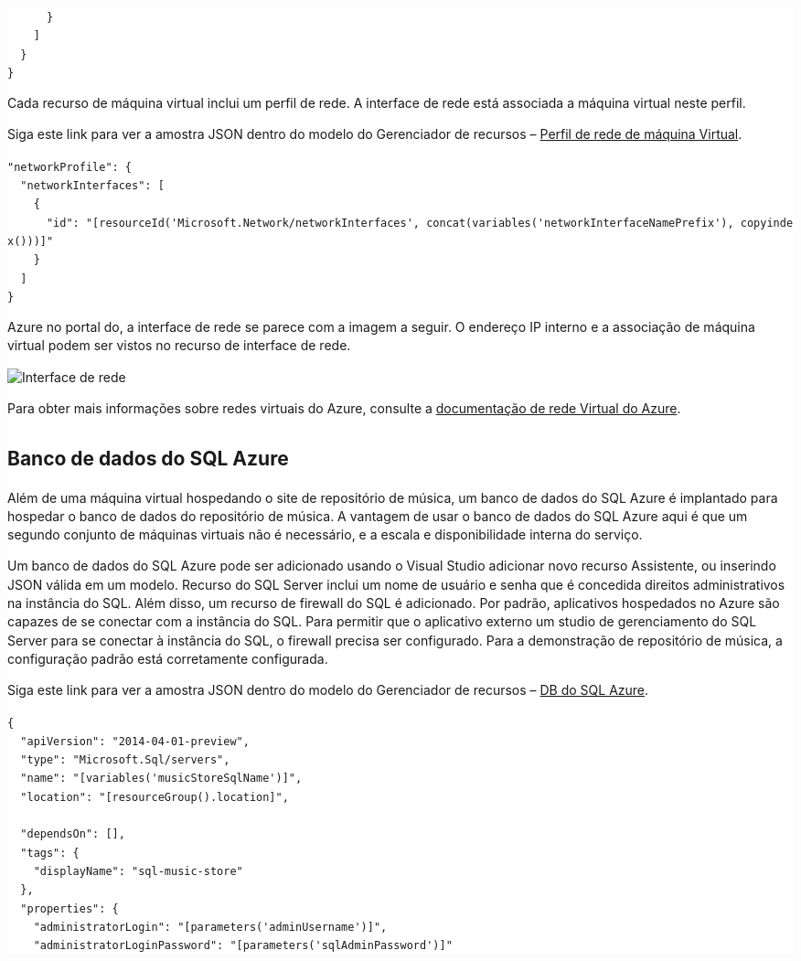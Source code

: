```none
      }
    ]
  }
}
```

Cada recurso de máquina virtual inclui um perfil de rede. A interface de rede está associada a máquina virtual neste perfil.  

Siga este link para ver a amostra JSON dentro do modelo do Gerenciador de recursos – [Perfil de rede de máquina Virtual](https://github.com/Microsoft/dotnet-core-sample-templates/blob/master/dotnet-core-music-linux/azuredeploy.json#L350).


```none
"networkProfile": {
  "networkInterfaces": [
    {
      "id": "[resourceId('Microsoft.Network/networkInterfaces', concat(variables('networkInterfaceNamePrefix'), copyindex()))]"
    }
  ]
}
```

Azure no portal do, a interface de rede se parece com a imagem a seguir. O endereço IP interno e a associação de máquina virtual podem ser vistos no recurso de interface de rede.

![Interface de rede](./media/virtual-machines-linux-dotnet-core/nic.png)

Para obter mais informações sobre redes virtuais do Azure, consulte a [documentação de rede Virtual do Azure](https://azure.microsoft.com/documentation/services/virtual-network/).

## <a name="azure-sql-database"></a>Banco de dados do SQL Azure

Além de uma máquina virtual hospedando o site de repositório de música, um banco de dados do SQL Azure é implantado para hospedar o banco de dados do repositório de música. A vantagem de usar o banco de dados do SQL Azure aqui é que um segundo conjunto de máquinas virtuais não é necessário, e a escala e disponibilidade interna do serviço.

Um banco de dados do SQL Azure pode ser adicionado usando o Visual Studio adicionar novo recurso Assistente, ou inserindo JSON válida em um modelo. Recurso do SQL Server inclui um nome de usuário e senha que é concedida direitos administrativos na instância do SQL. Além disso, um recurso de firewall do SQL é adicionado. Por padrão, aplicativos hospedados no Azure são capazes de se conectar com a instância do SQL. Para permitir que o aplicativo externo um studio de gerenciamento do SQL Server para se conectar à instância do SQL, o firewall precisa ser configurado. Para a demonstração de repositório de música, a configuração padrão está corretamente configurada. 

Siga este link para ver a amostra JSON dentro do modelo do Gerenciador de recursos – [DB do SQL Azure](https://github.com/Microsoft/dotnet-core-sample-templates/blob/master/dotnet-core-music-linux/azuredeploy.json#L401).


```none
{
  "apiVersion": "2014-04-01-preview",
  "type": "Microsoft.Sql/servers",
  "name": "[variables('musicStoreSqlName')]",
  "location": "[resourceGroup().location]",

  "dependsOn": [],
  "tags": {
    "displayName": "sql-music-store"
  },
  "properties": {
    "administratorLogin": "[parameters('adminUsername')]",
    "administratorLoginPassword": "[parameters('sqlAdminPassword')]"
```